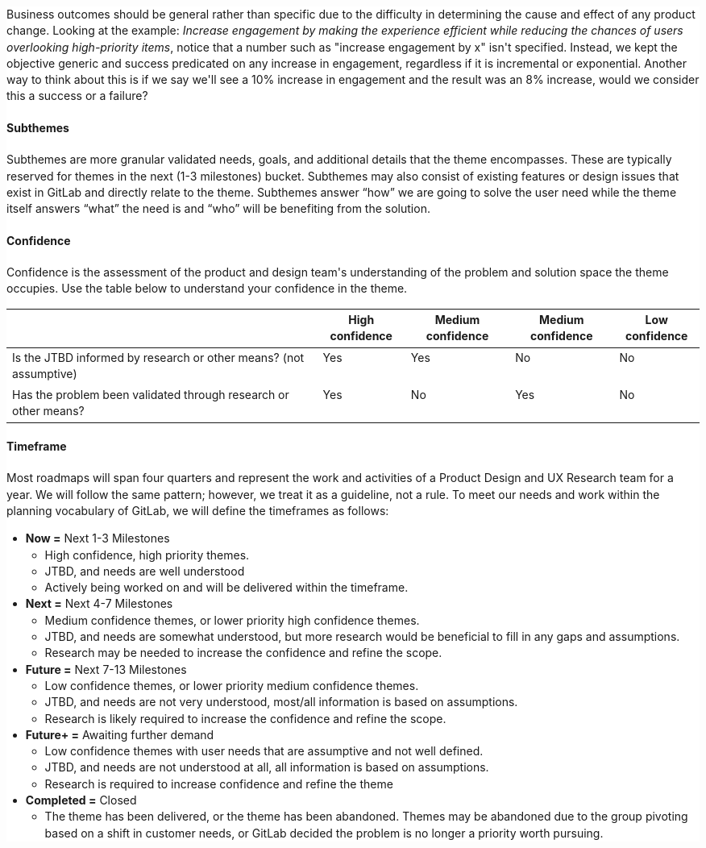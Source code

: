 Business outcomes should be general rather than specific due to the difficulty in determining the cause and effect of any product change. Looking at the example: _Increase engagement by making the experience efficient while reducing the chances of users overlooking high-priority items_, notice that a number such as "increase engagement by x" isn't specified. Instead, we kept the objective generic and success predicated on any increase in engagement, regardless if it is incremental or exponential. Another way to think about this is if we say we'll see a 10% increase in engagement and the result was an 8% increase, would we consider this a success or a failure? 

#### Subthemes

Subthemes are more granular validated needs, goals, and additional details that the theme encompasses. These are typically reserved for themes in the next (1-3 milestones) bucket. Subthemes may also consist of existing features or design issues that exist in GitLab and directly relate to the theme. Subthemes answer “how” we are going to solve the user need while the theme itself answers “what” the need is and “who” will be benefiting from the solution. 

#### Confidence

Confidence is the assessment of the product and design team's understanding of the problem and solution space the theme occupies. Use the table below to understand your confidence in the theme. 

|      | High confidence | Medium confidence | Medium confidence | Low confidence | 
| ---- | ----- | ----- | ----- | ----- | 
| Is the JTBD informed by research or other means? (not assumptive) | Yes | Yes | No | No |
| Has the problem been validated through research or other means? | Yes | No | Yes | No |

#### Timeframe

Most roadmaps will span four quarters and represent the work and activities of a Product Design and UX Research team for a year. We will follow the same pattern; however, we treat it as a guideline, not a rule. To meet our needs and work within the planning vocabulary of GitLab, we will define the timeframes as follows:

- **Now =** Next 1-3 Milestones 
  - High confidence, high priority themes.
  - JTBD, and needs are well understood
  - Actively being worked on and will be delivered within the timeframe.
- **Next =** Next 4-7 Milestones 
  - Medium confidence themes, or lower priority high confidence themes. 
  - JTBD, and needs are somewhat understood, but more research would be beneficial to fill in any gaps and assumptions.
  - Research may be needed to increase the confidence and refine the scope.
- **Future =** Next 7-13 Milestones 
  - Low confidence themes, or lower priority medium confidence themes.
  - JTBD, and needs are not very understood, most/all information is based on assumptions.
  - Research is likely required to increase the confidence and refine the scope.
- **Future+ =** Awaiting further demand 
  - Low confidence themes with user needs that are assumptive and not well defined.
  - JTBD, and needs are not understood at all, all information is based on assumptions.
  - Research is required to increase confidence and refine the theme
- **Completed =** Closed
  - The theme has been delivered, or the theme has been abandoned. Themes may be abandoned due to the group pivoting based on a shift in customer needs, or GitLab decided the problem is no longer a priority worth pursuing.  
